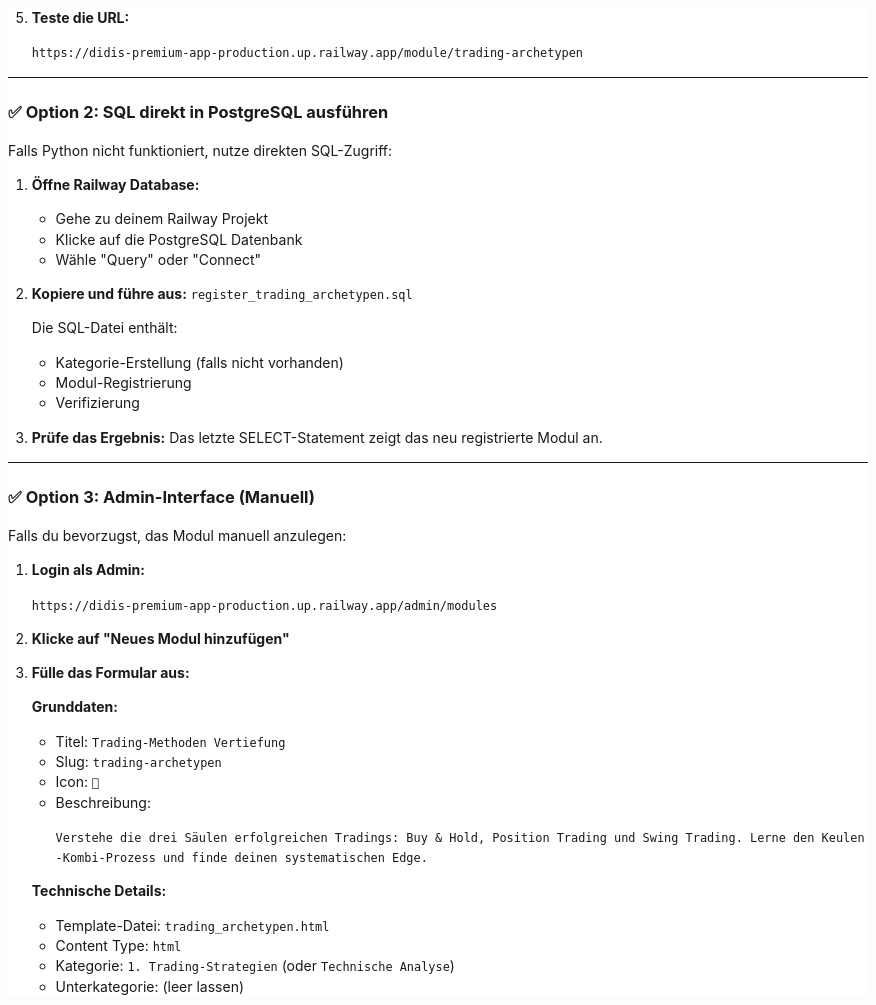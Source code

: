5. **Teste die URL:**
   ```
   https://didis-premium-app-production.up.railway.app/module/trading-archetypen
   ```

---

### ✅ Option 2: SQL direkt in PostgreSQL ausführen

Falls Python nicht funktioniert, nutze direkten SQL-Zugriff:

1. **Öffne Railway Database:**
   - Gehe zu deinem Railway Projekt
   - Klicke auf die PostgreSQL Datenbank
   - Wähle "Query" oder "Connect"

2. **Kopiere und führe aus:** `register_trading_archetypen.sql`

   Die SQL-Datei enthält:
   - Kategorie-Erstellung (falls nicht vorhanden)
   - Modul-Registrierung
   - Verifizierung

3. **Prüfe das Ergebnis:**
   Das letzte SELECT-Statement zeigt das neu registrierte Modul an.

---

### ✅ Option 3: Admin-Interface (Manuell)

Falls du bevorzugst, das Modul manuell anzulegen:

1. **Login als Admin:**
   ```
   https://didis-premium-app-production.up.railway.app/admin/modules
   ```

2. **Klicke auf "Neues Modul hinzufügen"**

3. **Fülle das Formular aus:**

   **Grunddaten:**
   - Titel: `Trading-Methoden Vertiefung`
   - Slug: `trading-archetypen`
   - Icon: `🎯`
   - Beschreibung:
     ```
     Verstehe die drei Säulen erfolgreichen Tradings: Buy & Hold, Position Trading und Swing Trading. Lerne den Keulen-Kombi-Prozess und finde deinen systematischen Edge.
     ```

   **Technische Details:**
   - Template-Datei: `trading_archetypen.html`
   - Content Type: `html`
   - Kategorie: `1. Trading-Strategien` (oder `Technische Analyse`)
   - Unterkategorie: (leer lassen)
